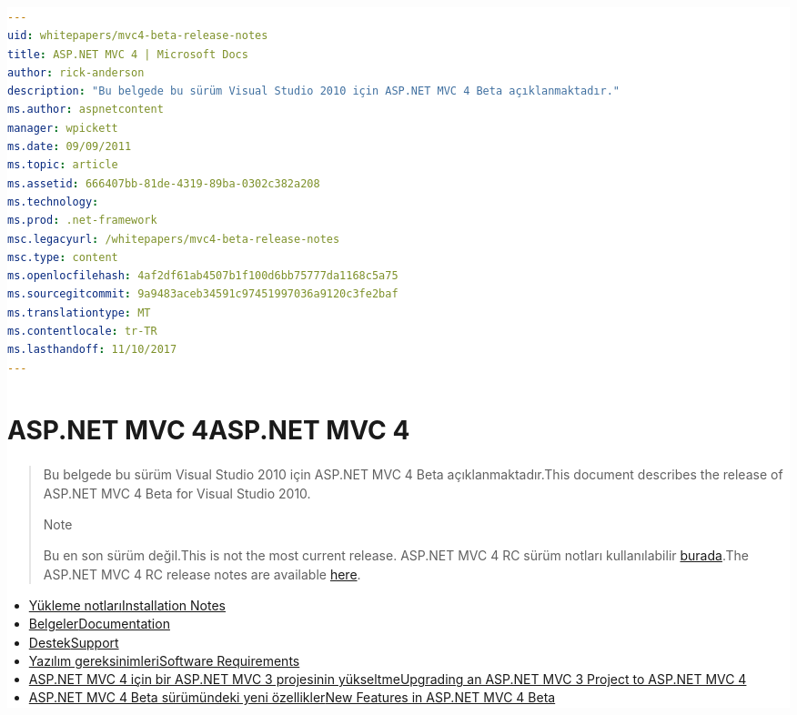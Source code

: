 ```yaml
---
uid: whitepapers/mvc4-beta-release-notes
title: ASP.NET MVC 4 | Microsoft Docs
author: rick-anderson
description: "Bu belgede bu sürüm Visual Studio 2010 için ASP.NET MVC 4 Beta açıklanmaktadır."
ms.author: aspnetcontent
manager: wpickett
ms.date: 09/09/2011
ms.topic: article
ms.assetid: 666407bb-81de-4319-89ba-0302c382a208
ms.technology: 
ms.prod: .net-framework
msc.legacyurl: /whitepapers/mvc4-beta-release-notes
msc.type: content
ms.openlocfilehash: 4af2df61ab4507b1f100d6bb75777da1168c5a75
ms.sourcegitcommit: 9a9483aceb34591c97451997036a9120c3fe2baf
ms.translationtype: MT
ms.contentlocale: tr-TR
ms.lasthandoff: 11/10/2017
---
```

<a name="aspnet-mvc-4"></a><span data-ttu-id="d09b8-103">ASP.NET MVC 4</span><span class="sxs-lookup"><span data-stu-id="d09b8-103">ASP.NET MVC 4</span></span>
====================
> <span data-ttu-id="d09b8-104">Bu belgede bu sürüm Visual Studio 2010 için ASP.NET MVC 4 Beta açıklanmaktadır.</span><span class="sxs-lookup"><span data-stu-id="d09b8-104">This document describes the release of ASP.NET MVC 4 Beta for Visual Studio 2010.</span></span>
> 
> > [!NOTE]
> > <span data-ttu-id="d09b8-105">Bu en son sürüm değil.</span><span class="sxs-lookup"><span data-stu-id="d09b8-105">This is not the most current release.</span></span> <span data-ttu-id="d09b8-106">ASP.NET MVC 4 RC sürüm notları kullanılabilir [burada](mvc4-release-notes.md).</span><span class="sxs-lookup"><span data-stu-id="d09b8-106">The ASP.NET MVC 4 RC release notes are available [here](mvc4-release-notes.md).</span></span>


- [<span data-ttu-id="d09b8-107">Yükleme notları</span><span class="sxs-lookup"><span data-stu-id="d09b8-107">Installation Notes</span></span>](#_Toc303253802)
- [<span data-ttu-id="d09b8-108">Belgeler</span><span class="sxs-lookup"><span data-stu-id="d09b8-108">Documentation</span></span>](#_Toc303253803)
- [<span data-ttu-id="d09b8-109">Destek</span><span class="sxs-lookup"><span data-stu-id="d09b8-109">Support</span></span>](#_Toc303253804)
- [<span data-ttu-id="d09b8-110">Yazılım gereksinimleri</span><span class="sxs-lookup"><span data-stu-id="d09b8-110">Software Requirements</span></span>](#_Toc303253805)
- [<span data-ttu-id="d09b8-111">ASP.NET MVC 4 için bir ASP.NET MVC 3 projesinin yükseltme</span><span class="sxs-lookup"><span data-stu-id="d09b8-111">Upgrading an ASP.NET MVC 3 Project to ASP.NET MVC 4</span></span>](#_Toc303253806)
- [<span data-ttu-id="d09b8-112">ASP.NET MVC 4 Beta sürümündeki yeni özellikler</span><span class="sxs-lookup"><span data-stu-id="d09b8-112">New Features in ASP.NET MVC 4 Beta</span></span>](#_Toc303253807)
